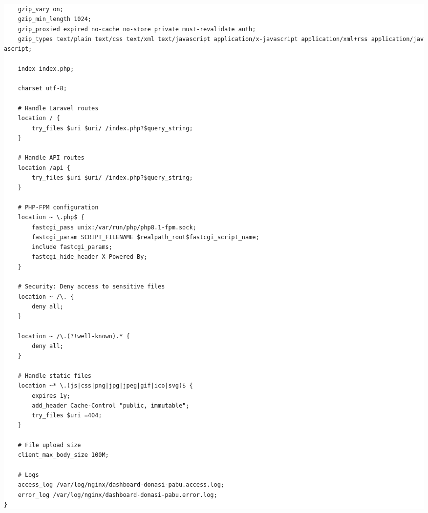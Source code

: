 ```nginx
    gzip_vary on;
    gzip_min_length 1024;
    gzip_proxied expired no-cache no-store private must-revalidate auth;
    gzip_types text/plain text/css text/xml text/javascript application/x-javascript application/xml+rss application/javascript;

    index index.php;

    charset utf-8;

    # Handle Laravel routes
    location / {
        try_files $uri $uri/ /index.php?$query_string;
    }

    # Handle API routes
    location /api {
        try_files $uri $uri/ /index.php?$query_string;
    }

    # PHP-FPM configuration
    location ~ \.php$ {
        fastcgi_pass unix:/var/run/php/php8.1-fpm.sock;
        fastcgi_param SCRIPT_FILENAME $realpath_root$fastcgi_script_name;
        include fastcgi_params;
        fastcgi_hide_header X-Powered-By;
    }

    # Security: Deny access to sensitive files
    location ~ /\. {
        deny all;
    }

    location ~ /\.(?!well-known).* {
        deny all;
    }

    # Handle static files
    location ~* \.(js|css|png|jpg|jpeg|gif|ico|svg)$ {
        expires 1y;
        add_header Cache-Control "public, immutable";
        try_files $uri =404;
    }

    # File upload size
    client_max_body_size 100M;

    # Logs
    access_log /var/log/nginx/dashboard-donasi-pabu.access.log;
    error_log /var/log/nginx/dashboard-donasi-pabu.error.log;
}
```

